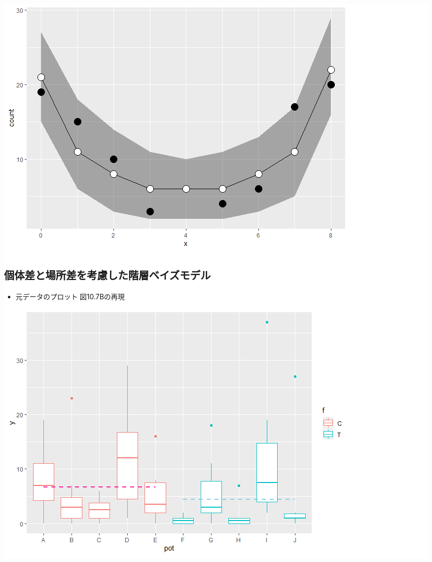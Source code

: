 ![fig_10_06](chapter10_fig06.png)

## 個体差と場所差を考慮した階層ベイズモデル
- 元データのプロット 図10.7Bの再現

![fig_10_07](chapter10_fig07.png)

